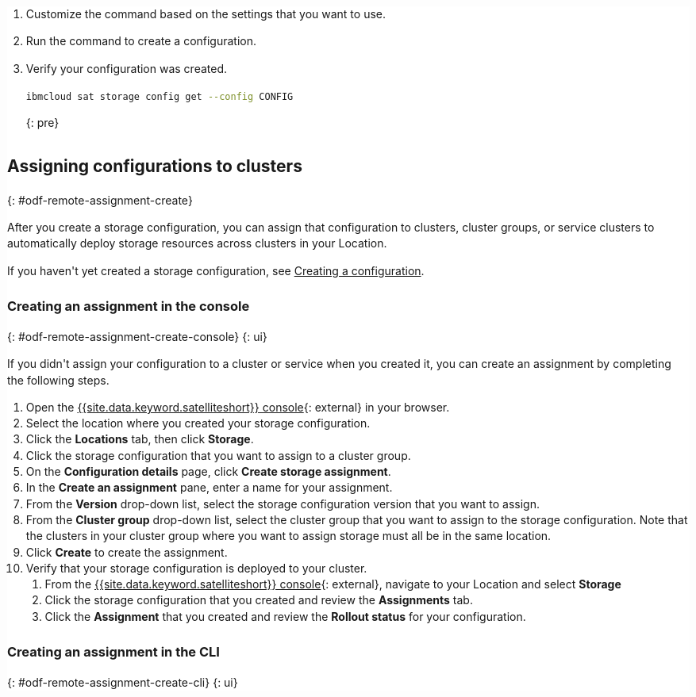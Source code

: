 
1. Customize the command based on the settings that you want to use.

1. Run the command to create a configuration.

1. Verify your configuration was created.
    ```sh
    ibmcloud sat storage config get --config CONFIG
    ```
    {: pre}



## Assigning configurations to clusters
{: #odf-remote-assignment-create}

After you create a storage configuration, you can assign that configuration to clusters, cluster groups, or service clusters to automatically deploy storage resources across clusters in your Location.

If you haven't yet created a storage configuration, see [Creating a configuration](#odf-remote-config-create).

### Creating an assignment in the console
{: #odf-remote-assignment-create-console}
{: ui}

If you didn't assign your configuration to a cluster or service when you created it, you can create an assignment by completing the following steps.

1. Open the [{{site.data.keyword.satelliteshort}} console](https://cloud.ibm.com/satellite/locations){: external} in your browser.
1. Select the location where you created your storage configuration.
1. Click the **Locations** tab, then click **Storage**.
1. Click the storage configuration that you want to assign to a cluster group.
1. On the **Configuration details** page, click **Create storage assignment**.
1. In the **Create an assignment** pane, enter a name for your assignment.
1. From the **Version** drop-down list, select the storage configuration version that you want to assign.
1. From the **Cluster group** drop-down list, select the cluster group that you want to assign to the storage configuration. Note that the clusters in your cluster group where you want to assign storage must all be in the same  location.
1. Click **Create** to create the assignment.
1. Verify that your storage configuration is deployed to your cluster. 
    1. From the [{{site.data.keyword.satelliteshort}} console](https://cloud.ibm.com/satellite/locations){: external}, navigate to your Location and select **Storage**
    1. Click the storage configuration that you created and review the **Assignments** tab.
    1. Click the **Assignment** that you created and review the **Rollout status** for your configuration.


### Creating an assignment in the CLI
{: #odf-remote-assignment-create-cli}
{: ui}
